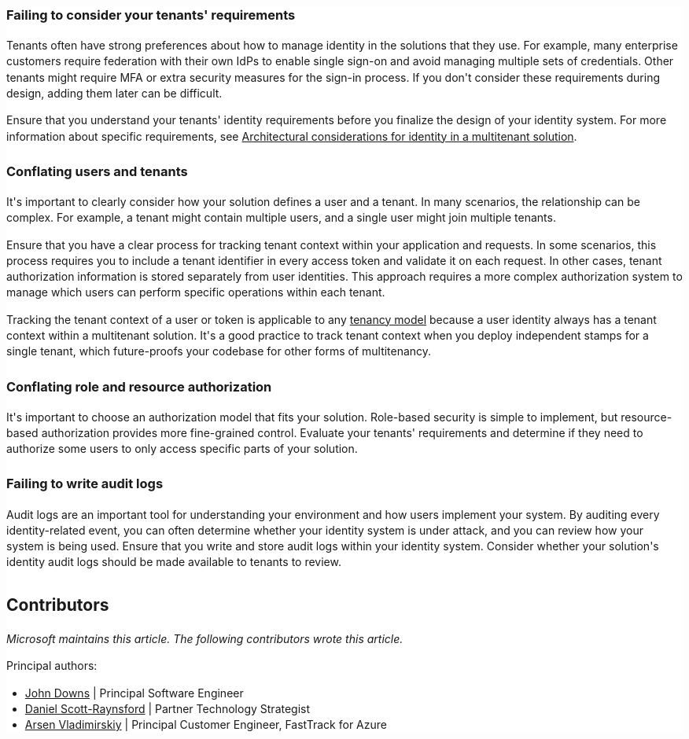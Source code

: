 ### Failing to consider your tenants' requirements

Tenants often have strong preferences about how to manage identity in the solutions that they use. For example, many enterprise customers require federation with their own IdPs to enable single sign-on and avoid managing multiple sets of credentials. Other tenants might require MFA or extra security measures for the sign-in process. If you don't consider these requirements during design, adding them later can be difficult.

Ensure that you understand your tenants' identity requirements before you finalize the design of your identity system. For more information about specific requirements, see [Architectural considerations for identity in a multitenant solution](../considerations/identity.md).

### Conflating users and tenants

It's important to clearly consider how your solution defines a user and a tenant. In many scenarios, the relationship can be complex. For example, a tenant might contain multiple users, and a single user might join multiple tenants.

Ensure that you have a clear process for tracking tenant context within your application and requests. In some scenarios, this process requires you to include a tenant identifier in every access token and validate it on each request. In other cases, tenant authorization information is stored separately from user identities. This approach requires a more complex authorization system to manage which users can perform specific operations within each tenant.

Tracking the tenant context of a user or token is applicable to any [tenancy model](../considerations/tenancy-models.md) because a user identity always has a tenant context within a multitenant solution. It's a good practice to track tenant context when you deploy independent stamps for a single tenant, which future-proofs your codebase for other forms of multitenancy.

### Conflating role and resource authorization

It's important to choose an authorization model that fits your solution. Role-based security is simple to implement, but resource-based authorization provides more fine-grained control. Evaluate your tenants' requirements and determine if they need to authorize some users to only access specific parts of your solution.

### Failing to write audit logs

Audit logs are an important tool for understanding your environment and how users implement your system. By auditing every identity-related event, you can often determine whether your identity system is under attack, and you can review how your system is being used. Ensure that you write and store audit logs within your identity system. Consider whether your solution's identity audit logs should be made available to tenants to review.

## Contributors

*Microsoft maintains this article. The following contributors wrote this article.*

Principal authors:

- [John Downs](https://linkedin.com/in/john-downs) | Principal Software Engineer
- [Daniel Scott-Raynsford](https://linkedin.com/in/dscottraynsford) | Partner Technology Strategist
- [Arsen Vladimirskiy](https://linkedin.com/in/arsenv) | Principal Customer Engineer, FastTrack for Azure
  